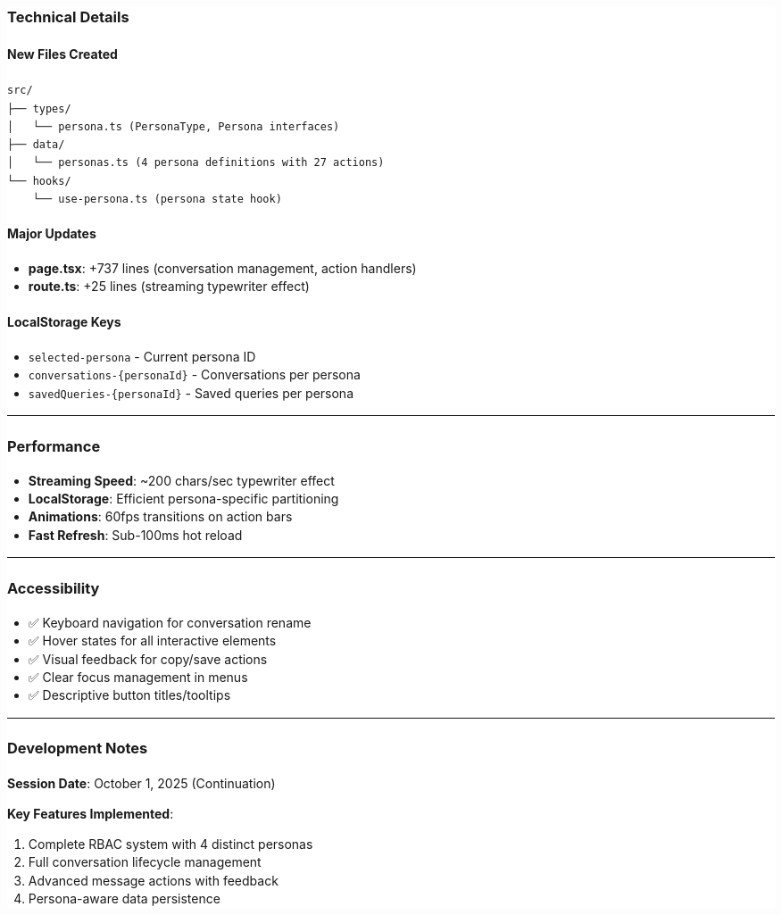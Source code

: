
### Technical Details

#### **New Files Created**
```
src/
├── types/
│   └── persona.ts (PersonaType, Persona interfaces)
├── data/
│   └── personas.ts (4 persona definitions with 27 actions)
└── hooks/
    └── use-persona.ts (persona state hook)
```

#### **Major Updates**
- **page.tsx**: +737 lines (conversation management, action handlers)
- **route.ts**: +25 lines (streaming typewriter effect)

#### **LocalStorage Keys**
- `selected-persona` - Current persona ID
- `conversations-{personaId}` - Conversations per persona
- `savedQueries-{personaId}` - Saved queries per persona

---

### Performance

- **Streaming Speed**: ~200 chars/sec typewriter effect
- **LocalStorage**: Efficient persona-specific partitioning
- **Animations**: 60fps transitions on action bars
- **Fast Refresh**: Sub-100ms hot reload

---

### Accessibility

- ✅ Keyboard navigation for conversation rename
- ✅ Hover states for all interactive elements
- ✅ Visual feedback for copy/save actions
- ✅ Clear focus management in menus
- ✅ Descriptive button titles/tooltips

---

### Development Notes

**Session Date**: October 1, 2025 (Continuation)

**Key Features Implemented**:
1. Complete RBAC system with 4 distinct personas
2. Full conversation lifecycle management
3. Advanced message actions with feedback
4. Persona-aware data persistence
